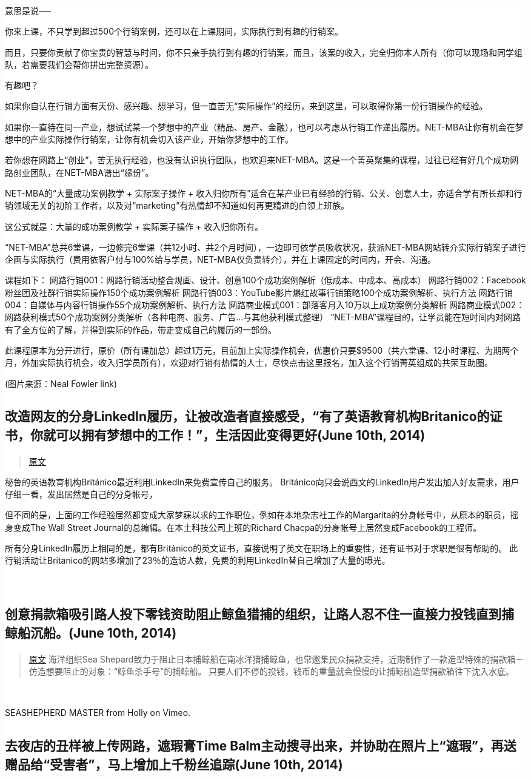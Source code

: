 意思是说──

你来上课，不只学到超过500个行销案例，还可以在上课期间，实际执行到有趣的行销案。

而且，只要你贡献了你宝贵的智慧与时间，你不只亲手执行到有趣的行销案，而且，该案的收入，完全归你本人所有（你可以现场和同学组队，若需要我们会帮你拼出完整资源）。

有趣吧？

如果你自认在行销方面有天份、感兴趣、想学习，但一直苦无“实际操作”的经历，来到这里，可以取得你第一份行销操作的经验。

如果你一直待在同一产业，想试试某一个梦想中的产业（精品、房产、金融），也可以考虑从行销工作递出履历。NET-MBA让你有机会在梦想中的产业实际操作行销案，让你有机会切入该产业，开始你梦想中的工作。

若你想在网路上“创业”，苦无执行经验，也没有认识执行团队，也欢迎来NET-MBA。这是一个菁英聚集的课程，过往已经有好几个成功网路创业团队，在NET-MBA谱出“缘份”。

NET-MBA的“大量成功案例教学 + 实际案子操作 + 收入归你所有”适合在某产业已有经验的行销、公关、创意人士，亦适合学有所长却和行销领域无关的初阶工作者，以及对“marketing”有热情却不知道如何再更精进的白领上班族。

这公式就是：大量的成功案例教学 + 实际案子操作 + 收入归你所有。

“NET-MBA”总共6堂课，一边修完6堂课（共12小时、共2个月时间），一边即可依学员吸收状况，获派NET-MBA网站转介实际行销案子进行企画与实际执行（费用依客户付与100%给与学员，NET-MBA仅负责转介），并在上课固定的时间内，开会、沟通。

课程如下： 网路行销001：网路行销活动整合规画、设计、创意100个成功案例解析（低成本、中成本、高成本） 网路行销002：Facebook粉丝团及社群行销实际操作150个成功案例解析 网路行销003：YouTube影片爆红故事行销策略100个成功案例解析、执行方法 网路行销004：自媒体与内容行销操作55个成功案例解析、执行方法 网路商业模式001：部落客月入10万以上成功案例分类解析 网路商业模式002：网路获利模式50个成功案例分类解析（各种电商、服务、广告…与其他获利模式整理） “NET-MBA”课程目的，让学员能在短时间内对网路有了全方位的了解，并得到实际的作品，带走变成自己的履历的一部份。

此课程原本为分开进行，原价（所有课加总）超过1万元，目前加上实际操作机会，优惠价只要$9500（共六堂课、12小时课程、为期两个月，外加实际执行机会，收入归学员所有），欢迎对行销有热情的人士，尽快点击这里报名，加入这个行销菁英组成的共荣互助圈。

(图片来源：Neal Fowler link)

## 改造网友的分身LinkedIn履历，让被改造者直接感受，“有了英语教育机构Britanico的证书，你就可以拥有梦想中的工作！”，生活因此变得更好(June 10th,  2014)

> [原文](http://mr6.cc/?p=11902)


秘鲁的英语教育机构Británico最近利用LinkedIn来免费宣传自己的服务。 Británico向只会说西文的LinkedIn用户发出加入好友需求，用户仔细一看，发出居然是自己的分身帐号，

但不同的是，上面的工作经验居然都变成大家梦寐以求的工作职位，例如在本地杂志社工作的Margarita的分身帐号中，从原本的职员，摇身变成The Wall Street Journal的总编辑。在本土科技公司上班的Richard Chacpa的分身帐号上居然变成Facebook的工程师。

所有分身LinkedIn履历上相同的是，都有Británico的英文证书，直接说明了英文在职场上的重要性，还有证书对于求职是很有帮助的。 此行销活动让Britanico的网站多增加了23％的造访人数，免费的利用LinkedIn替自己增加了大量的曝光。

 

## 创意捐款箱吸引路人投下零钱资助阻止鲸鱼猎捕的组织，让路人忍不住一直接力投钱直到捕鲸船沉船。(June 10th,  2014)

> [原文](http://mr6.cc/?p=11898)
海洋组织Sea Shepard致力于阻止日本捕鲸船在南冰洋猎捕鲸鱼，也常邀集民众捐款支持，近期制作了一款造型特殊的捐款箱－仿造想要阻止的对象：“鲸鱼杀手号”的捕鲸船。 只要人们不停的投钱，钱币的重量就会慢慢的让捕鲸船造型捐款箱往下沈入水底。

 

SEASHEPHERD MASTER from Holly on Vimeo.

## 去夜店的丑样被上传网路，遮瑕膏Time Balm主动搜寻出来，并协助在照片上“遮瑕”，再送赠品给“受害者”，马上增加上千粉丝追踪(June 10th,  2014)
